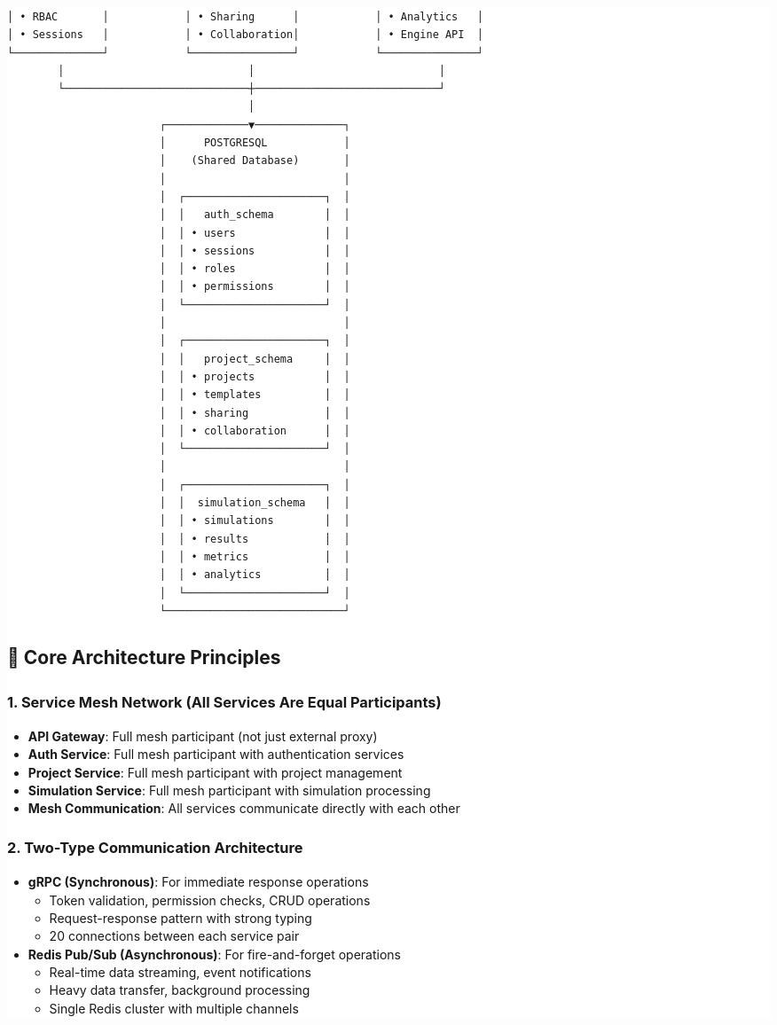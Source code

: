 ```
│ • RBAC       │            │ • Sharing      │            │ • Analytics   │
│ • Sessions   │            │ • Collaboration│            │ • Engine API  │
└──────────────┘            └────────────────┘            └───────────────┘
        │                             │                             │
        └─────────────────────────────┼─────────────────────────────┘
                                      │
                        ┌─────────────▼──────────────┐
                        │      POSTGRESQL            │
                        │    (Shared Database)       │
                        │                            │
                        │  ┌──────────────────────┐  │
                        │  │   auth_schema        │  │
                        │  │ • users              │  │
                        │  │ • sessions           │  │
                        │  │ • roles              │  │
                        │  │ • permissions        │  │
                        │  └──────────────────────┘  │
                        │                            │
                        │  ┌──────────────────────┐  │
                        │  │   project_schema     │  │
                        │  │ • projects           │  │
                        │  │ • templates          │  │
                        │  │ • sharing            │  │
                        │  │ • collaboration      │  │
                        │  └──────────────────────┘  │
                        │                            │
                        │  ┌──────────────────────┐  │
                        │  │  simulation_schema   │  │
                        │  │ • simulations        │  │
                        │  │ • results            │  │
                        │  │ • metrics            │  │
                        │  │ • analytics          │  │
                        │  └──────────────────────┘  │
                        └────────────────────────────┘
```

## 🎯 **Core Architecture Principles**

### **1. Service Mesh Network (All Services Are Equal Participants)**
- **API Gateway**: Full mesh participant (not just external proxy)
- **Auth Service**: Full mesh participant with authentication services
- **Project Service**: Full mesh participant with project management
- **Simulation Service**: Full mesh participant with simulation processing
- **Mesh Communication**: All services communicate directly with each other

### **2. Two-Type Communication Architecture**
- **gRPC (Synchronous)**: For immediate response operations
  - Token validation, permission checks, CRUD operations
  - Request-response pattern with strong typing
  - 20 connections between each service pair
- **Redis Pub/Sub (Asynchronous)**: For fire-and-forget operations
  - Real-time data streaming, event notifications
  - Heavy data transfer, background processing
  - Single Redis cluster with multiple channels
